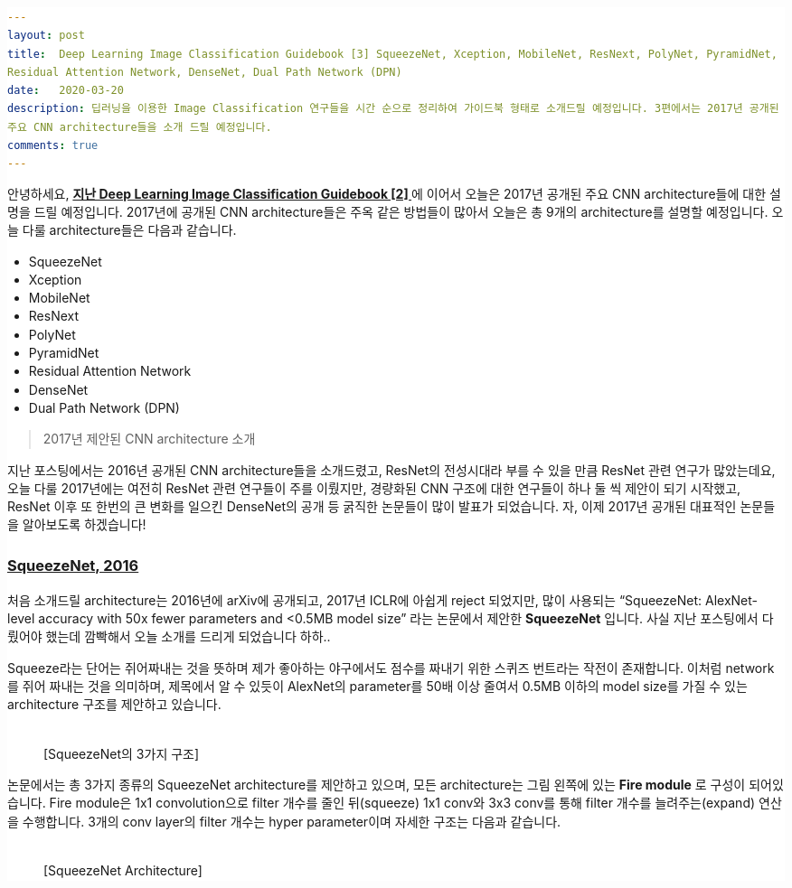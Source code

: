 ```yaml
---
layout: post
title:  Deep Learning Image Classification Guidebook [3] SqueezeNet, Xception, MobileNet, ResNext, PolyNet, PyramidNet, Residual Attention Network, DenseNet, Dual Path Network (DPN)
date:   2020-03-20
description: 딥러닝을 이용한 Image Classification 연구들을 시간 순으로 정리하여 가이드북 형태로 소개드릴 예정입니다. 3편에서는 2017년 공개된 주요 CNN architecture들을 소개 드릴 예정입니다. 
comments: true
---
```


안녕하세요, <a href="https://hoya012.github.io/blog/deeplearning-classification-guidebook-2/" target="_blank"><b> 지난 Deep Learning Image Classification Guidebook [2] </b></a> 에 이어서 오늘은 2017년 공개된 주요 CNN architecture들에 대한 설명을 드릴 예정입니다. 2017년에 공개된 CNN architecture들은 주옥 같은 방법들이 많아서 오늘은 총 9개의 architecture를 설명할 예정입니다. 오늘 다룰 architecture들은 다음과 같습니다.
-	SqueezeNet
-	Xception
-	MobileNet
-	ResNext 
-	PolyNet 
-	PyramidNet
-	Residual Attention Network
-	DenseNet
-	Dual Path Network (DPN)

<blockquote> 2017년 제안된 CNN architecture 소개 </blockquote>  
지난 포스팅에서는 2016년 공개된 CNN architecture들을 소개드렸고, ResNet의 전성시대라 부를 수 있을 만큼 ResNet 관련 연구가 많았는데요, 오늘 다룰 2017년에는 여전히 ResNet 관련 연구들이 주를 이뤘지만, 경량화된 CNN 구조에 대한 연구들이 하나 둘 씩 제안이 되기 시작했고, ResNet 이후 또 한번의 큰 변화를 일으킨 DenseNet의 공개 등 굵직한 논문들이 많이 발표가 되었습니다. 자, 이제 2017년 공개된 대표적인 논문들을 알아보도록 하겠습니다!

### <a href="https://arxiv.org/pdf/1602.07360.pdf" target="_blank"><b> SqueezeNet, 2016 </b></a>
처음 소개드릴 architecture는 2016년에 arXiv에 공개되고, 2017년 ICLR에 아쉽게 reject 되었지만, 많이 사용되는 “SqueezeNet: AlexNet-level accuracy with 50x fewer parameters and <0.5MB model size” 라는 논문에서 제안한 **SqueezeNet** 입니다. 사실 지난 포스팅에서 다뤘어야 했는데 깜빡해서 오늘 소개를 드리게 되었습니다 하하..

Squeeze라는 단어는 쥐어짜내는 것을 뜻하며 제가 좋아하는 야구에서도 점수를 짜내기 위한 스퀴즈 번트라는 작전이 존재합니다. 이처럼 network를 쥐어 짜내는 것을 의미하며, 제목에서 알 수 있듯이 AlexNet의 parameter를 50배 이상 줄여서 0.5MB 이하의 model size를 가질 수 있는 architecture 구조를 제안하고 있습니다.

<figure>
	<img src="{{ '/assets/img/image_classification_guidebook/27.PNG' | prepend: site.baseurl }}" alt=""> 
	<figcaption> [SqueezeNet의 3가지 구조] </figcaption>
</figure> 

논문에서는 총 3가지 종류의 SqueezeNet architecture를 제안하고 있으며, 모든 architecture는 그림 왼쪽에 있는 **Fire module** 로 구성이 되어있습니다. Fire module은 1x1 convolution으로 filter 개수를 줄인 뒤(squeeze) 1x1 conv와 3x3 conv를 통해 filter 개수를 늘려주는(expand) 연산을 수행합니다. 3개의 conv layer의 filter 개수는 hyper parameter이며 자세한 구조는 다음과 같습니다.

<figure>
	<img src="{{ '/assets/img/image_classification_guidebook/28.PNG' | prepend: site.baseurl }}" alt=""> 
	<figcaption> [SqueezeNet Architecture] </figcaption>
</figure> 
